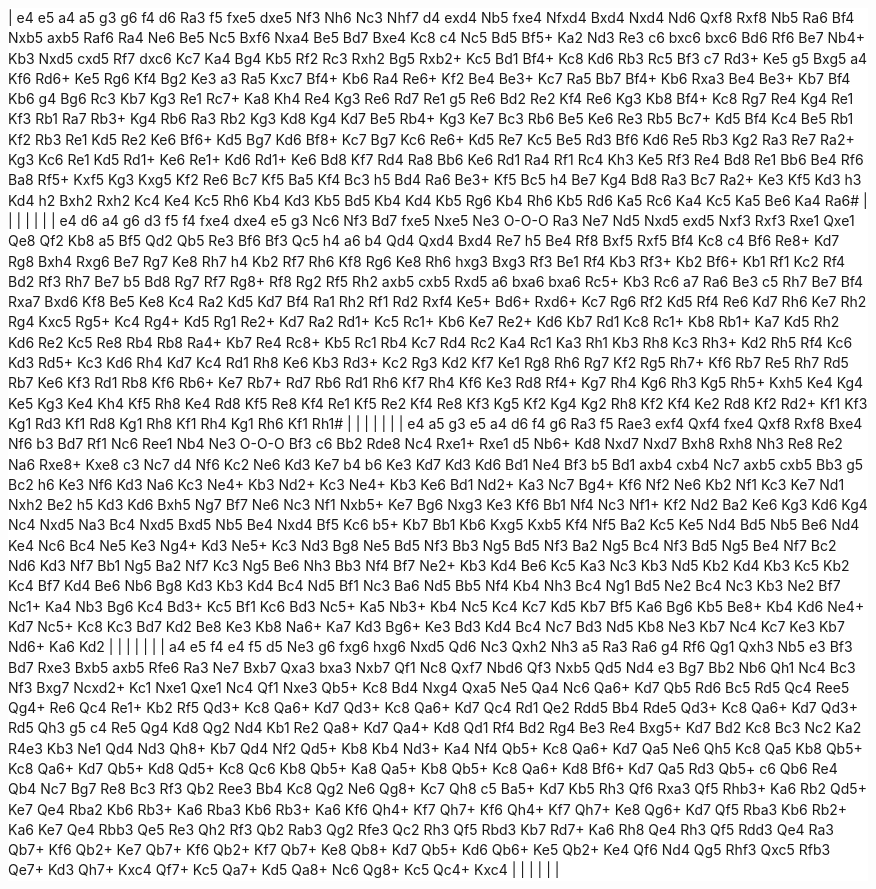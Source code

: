 | e4 e5 a4 a5 g3 g6 f4 d6 Ra3 f5 fxe5 dxe5 Nf3 Nh6 Nc3 Nhf7 d4 exd4 Nb5 fxe4 Nfxd4 Bxd4 Nxd4 Nd6 Qxf8 Rxf8 Nb5 Ra6 Bf4 Nxb5 axb5 Raf6 Ra4 Ne6 Be5 Nc5 Bxf6 Nxa4 Be5 Bd7 Bxe4 Kc8 c4 Nc5 Bd5 Bf5+ Ka2 Nd3 Re3 c6 bxc6 bxc6 Bd6 Rf6 Be7 Nb4+ Kb3 Nxd5 cxd5 Rf7 dxc6 Kc7 Ka4 Bg4 Kb5 Rf2 Rc3 Rxh2 Bg5 Rxb2+ Kc5 Bd1 Bf4+ Kc8 Kd6 Rb3 Rc5 Bf3 c7 Rd3+ Ke5 g5 Bxg5 a4 Kf6 Rd6+ Ke5 Rg6 Kf4 Bg2 Ke3 a3 Ra5 Kxc7 Bf4+ Kb6 Ra4 Re6+ Kf2 Be4 Be3+ Kc7 Ra5 Bb7 Bf4+ Kb6 Rxa3 Be4 Be3+ Kb7 Bf4 Kb6 g4 Bg6 Rc3 Kb7 Kg3 Re1 Rc7+ Ka8 Kh4 Re4 Kg3 Re6 Rd7 Re1 g5 Re6 Bd2 Re2 Kf4 Re6 Kg3 Kb8 Bf4+ Kc8 Rg7 Re4 Kg4 Re1 Kf3 Rb1 Ra7 Rb3+ Kg4 Rb6 Ra3 Rb2 Kg3 Kd8 Kg4 Kd7 Be5 Rb4+ Kg3 Ke7 Bc3 Rb6 Be5 Ke6 Re3 Rb5 Bc7+ Kd5 Bf4 Kc4 Be5 Rb1 Kf2 Rb3 Re1 Kd5 Re2 Ke6 Bf6+ Kd5 Bg7 Kd6 Bf8+ Kc7 Bg7 Kc6 Re6+ Kd5 Re7 Kc5 Be5 Rd3 Bf6 Kd6 Re5 Rb3 Kg2 Ra3 Re7 Ra2+ Kg3 Kc6 Re1 Kd5 Rd1+ Ke6 Re1+ Kd6 Rd1+ Ke6 Bd8 Kf7 Rd4 Ra8 Bb6 Ke6 Rd1 Ra4 Rf1 Rc4 Kh3 Ke5 Rf3 Re4 Bd8 Re1 Bb6 Be4 Rf6 Ba8 Rf5+ Kxf5 Kg3 Kxg5 Kf2 Re6 Bc7 Kf5 Ba5 Kf4 Bc3 h5 Bd4 Ra6 Be3+ Kf5 Bc5 h4 Be7 Kg4 Bd8 Ra3 Bc7 Ra2+ Ke3 Kf5 Kd3 h3 Kd4 h2 Bxh2 Rxh2 Kc4 Ke4 Kc5 Rh6 Kb4 Kd3 Kb5 Bd5 Kb4 Kd4 Kb5 Rg6 Kb4 Rh6 Kb5 Rd6 Ka5 Rc6 Ka4 Kc5 Ka5 Be6 Ka4 Ra6# |  |  |  |  |  |
| e4 d6 a4 g6 d3 f5 f4 fxe4 dxe4 e5 g3 Nc6 Nf3 Bd7 fxe5 Nxe5 Ne3 O-O-O Ra3 Ne7 Nd5 Nxd5 exd5 Nxf3 Rxf3 Rxe1 Qxe1 Qe8 Qf2 Kb8 a5 Bf5 Qd2 Qb5 Re3 Bf6 Bf3 Qc5 h4 a6 b4 Qd4 Qxd4 Bxd4 Re7 h5 Be4 Rf8 Bxf5 Rxf5 Bf4 Kc8 c4 Bf6 Re8+ Kd7 Rg8 Bxh4 Rxg6 Be7 Rg7 Ke8 Rh7 h4 Kb2 Rf7 Rh6 Kf8 Rg6 Ke8 Rh6 hxg3 Bxg3 Rf3 Be1 Rf4 Kb3 Rf3+ Kb2 Bf6+ Kb1 Rf1 Kc2 Rf4 Bd2 Rf3 Rh7 Be7 b5 Bd8 Rg7 Rf7 Rg8+ Rf8 Rg2 Rf5 Rh2 axb5 cxb5 Rxd5 a6 bxa6 bxa6 Rc5+ Kb3 Rc6 a7 Ra6 Be3 c5 Rh7 Be7 Bf4 Rxa7 Bxd6 Kf8 Be5 Ke8 Kc4 Ra2 Kd5 Kd7 Bf4 Ra1 Rh2 Rf1 Rd2 Rxf4 Ke5+ Bd6+ Rxd6+ Kc7 Rg6 Rf2 Kd5 Rf4 Re6 Kd7 Rh6 Ke7 Rh2 Rg4 Kxc5 Rg5+ Kc4 Rg4+ Kd5 Rg1 Re2+ Kd7 Ra2 Rd1+ Kc5 Rc1+ Kb6 Ke7 Re2+ Kd6 Kb7 Rd1 Kc8 Rc1+ Kb8 Rb1+ Ka7 Kd5 Rh2 Kd6 Re2 Kc5 Re8 Rb4 Rb8 Ra4+ Kb7 Re4 Rc8+ Kb5 Rc1 Rb4 Kc7 Rd4 Rc2 Ka4 Rc1 Ka3 Rh1 Kb3 Rh8 Kc3 Rh3+ Kd2 Rh5 Rf4 Kc6 Kd3 Rd5+ Kc3 Kd6 Rh4 Kd7 Kc4 Rd1 Rh8 Ke6 Kb3 Rd3+ Kc2 Rg3 Kd2 Kf7 Ke1 Rg8 Rh6 Rg7 Kf2 Rg5 Rh7+ Kf6 Rb7 Re5 Rh7 Rd5 Rb7 Ke6 Kf3 Rd1 Rb8 Kf6 Rb6+ Ke7 Rb7+ Rd7 Rb6 Rd1 Rh6 Kf7 Rh4 Kf6 Ke3 Rd8 Rf4+ Kg7 Rh4 Kg6 Rh3 Kg5 Rh5+ Kxh5 Ke4 Kg4 Ke5 Kg3 Ke4 Kh4 Kf5 Rh8 Ke4 Rd8 Kf5 Re8 Kf4 Re1 Kf5 Re2 Kf4 Re8 Kf3 Kg5 Kf2 Kg4 Kg2 Rh8 Kf2 Kf4 Ke2 Rd8 Kf2 Rd2+ Kf1 Kf3 Kg1 Rd3 Kf1 Rd8 Kg1 Rh8 Kf1 Rh4 Kg1 Rh6 Kf1 Rh1# |  |  |  |  |  |
| e4 a5 g3 e5 a4 d6 f4 g6 Ra3 f5 Rae3 exf4 Qxf4 fxe4 Qxf8 Rxf8 Bxe4 Nf6 b3 Bd7 Rf1 Nc6 Ree1 Nb4 Ne3 O-O-O Bf3 c6 Bb2 Rde8 Nc4 Rxe1+ Rxe1 d5 Nb6+ Kd8 Nxd7 Nxd7 Bxh8 Rxh8 Nh3 Re8 Re2 Na6 Rxe8+ Kxe8 c3 Nc7 d4 Nf6 Kc2 Ne6 Kd3 Ke7 b4 b6 Ke3 Kd7 Kd3 Kd6 Bd1 Ne4 Bf3 b5 Bd1 axb4 cxb4 Nc7 axb5 cxb5 Bb3 g5 Bc2 h6 Ke3 Nf6 Kd3 Na6 Kc3 Ne4+ Kb3 Nd2+ Kc3 Ne4+ Kb3 Ke6 Bd1 Nd2+ Ka3 Nc7 Bg4+ Kf6 Nf2 Ne6 Kb2 Nf1 Kc3 Ke7 Nd1 Nxh2 Be2 h5 Kd3 Kd6 Bxh5 Ng7 Bf7 Ne6 Nc3 Nf1 Nxb5+ Ke7 Bg6 Nxg3 Ke3 Kf6 Bb1 Nf4 Nc3 Nf1+ Kf2 Nd2 Ba2 Ke6 Kg3 Kd6 Kg4 Nc4 Nxd5 Na3 Bc4 Nxd5 Bxd5 Nb5 Be4 Nxd4 Bf5 Kc6 b5+ Kb7 Bb1 Kb6 Kxg5 Kxb5 Kf4 Nf5 Ba2 Kc5 Ke5 Nd4 Bd5 Nb5 Be6 Nd4 Ke4 Nc6 Bc4 Ne5 Ke3 Ng4+ Kd3 Ne5+ Kc3 Nd3 Bg8 Ne5 Bd5 Nf3 Bb3 Ng5 Bd5 Nf3 Ba2 Ng5 Bc4 Nf3 Bd5 Ng5 Be4 Nf7 Bc2 Nd6 Kd3 Nf7 Bb1 Ng5 Ba2 Nf7 Kc3 Ng5 Be6 Nh3 Bb3 Nf4 Bf7 Ne2+ Kb3 Kd4 Be6 Kc5 Ka3 Nc3 Kb3 Nd5 Kb2 Kd4 Kb3 Kc5 Kb2 Kc4 Bf7 Kd4 Be6 Nb6 Bg8 Kd3 Kb3 Kd4 Bc4 Nd5 Bf1 Nc3 Ba6 Nd5 Bb5 Nf4 Kb4 Nh3 Bc4 Ng1 Bd5 Ne2 Bc4 Nc3 Kb3 Ne2 Bf7 Nc1+ Ka4 Nb3 Bg6 Kc4 Bd3+ Kc5 Bf1 Kc6 Bd3 Nc5+ Ka5 Nb3+ Kb4 Nc5 Kc4 Kc7 Kd5 Kb7 Bf5 Ka6 Bg6 Kb5 Be8+ Kb4 Kd6 Ne4+ Kd7 Nc5+ Kc8 Kc3 Bd7 Kd2 Be8 Ke3 Kb8 Na6+ Ka7 Kd3 Bg6+ Ke3 Bd3 Kd4 Bc4 Nc7 Bd3 Nd5 Kb8 Ne3 Kb7 Nc4 Kc7 Ke3 Kb7 Nd6+ Ka6 Kd2 |  |  |  |  |  |
| a4 e5 f4 e4 f5 d5 Ne3 g6 fxg6 hxg6 Nxd5 Qd6 Nc3 Qxh2 Nh3 a5 Ra3 Ra6 g4 Rf6 Qg1 Qxh3 Nb5 e3 Bf3 Bd7 Rxe3 Bxb5 axb5 Rfe6 Ra3 Ne7 Bxb7 Qxa3 bxa3 Nxb7 Qf1 Nc8 Qxf7 Nbd6 Qf3 Nxb5 Qd5 Nd4 e3 Bg7 Bb2 Nb6 Qh1 Nc4 Bc3 Nf3 Bxg7 Ncxd2+ Kc1 Nxe1 Qxe1 Nc4 Qf1 Nxe3 Qb5+ Kc8 Bd4 Nxg4 Qxa5 Ne5 Qa4 Nc6 Qa6+ Kd7 Qb5 Rd6 Bc5 Rd5 Qc4 Ree5 Qg4+ Re6 Qc4 Re1+ Kb2 Rf5 Qd3+ Kc8 Qa6+ Kd7 Qd3+ Kc8 Qa6+ Kd7 Qc4 Rd1 Qe2 Rdd5 Bb4 Rde5 Qd3+ Kc8 Qa6+ Kd7 Qd3+ Rd5 Qh3 g5 c4 Re5 Qg4 Kd8 Qg2 Nd4 Kb1 Re2 Qa8+ Kd7 Qa4+ Kd8 Qd1 Rf4 Bd2 Rg4 Be3 Re4 Bxg5+ Kd7 Bd2 Kc8 Bc3 Nc2 Ka2 R4e3 Kb3 Ne1 Qd4 Nd3 Qh8+ Kb7 Qd4 Nf2 Qd5+ Kb8 Kb4 Nd3+ Ka4 Nf4 Qb5+ Kc8 Qa6+ Kd7 Qa5 Ne6 Qh5 Kc8 Qa5 Kb8 Qb5+ Kc8 Qa6+ Kd7 Qb5+ Kd8 Qd5+ Kc8 Qc6 Kb8 Qb5+ Ka8 Qa5+ Kb8 Qb5+ Kc8 Qa6+ Kd8 Bf6+ Kd7 Qa5 Rd3 Qb5+ c6 Qb6 Re4 Qb4 Nc7 Bg7 Re8 Bc3 Rf3 Qb2 Ree3 Bb4 Kc8 Qg2 Ne6 Qg8+ Kc7 Qh8 c5 Ba5+ Kd7 Kb5 Rh3 Qf6 Rxa3 Qf5 Rhb3+ Ka6 Rb2 Qd5+ Ke7 Qe4 Rba2 Kb6 Rb3+ Ka6 Rba3 Kb6 Rb3+ Ka6 Kf6 Qh4+ Kf7 Qh7+ Kf6 Qh4+ Kf7 Qh7+ Ke8 Qg6+ Kd7 Qf5 Rba3 Kb6 Rb2+ Ka6 Ke7 Qe4 Rbb3 Qe5 Re3 Qh2 Rf3 Qb2 Rab3 Qg2 Rfe3 Qc2 Rh3 Qf5 Rbd3 Kb7 Rd7+ Ka6 Rh8 Qe4 Rh3 Qf5 Rdd3 Qe4 Ra3 Qb7+ Kf6 Qb2+ Ke7 Qb7+ Kf6 Qb2+ Kf7 Qb7+ Ke8 Qb8+ Kd7 Qb5+ Kd6 Qb6+ Ke5 Qb2+ Ke4 Qf6 Nd4 Qg5 Rhf3 Qxc5 Rfb3 Qe7+ Kd3 Qh7+ Kxc4 Qf7+ Kc5 Qa7+ Kd5 Qa8+ Nc6 Qg8+ Kc5 Qc4+ Kxc4 |  |  |  |  |  |